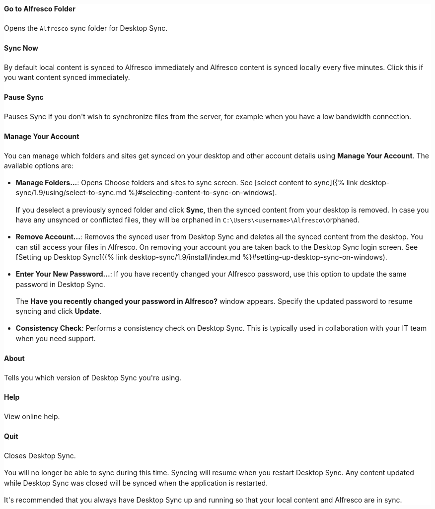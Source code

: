 #### Go to Alfresco Folder

Opens the `Alfresco` sync folder for Desktop Sync.

#### Sync Now

By default local content is synced to Alfresco immediately and Alfresco content is synced locally every five minutes. Click this if you want content synced immediately.

#### Pause Sync

Pauses Sync if you don't wish to synchronize files from the server, for example when you have a low bandwidth connection.

#### Manage Your Account

You can manage which folders and sites get synced on your desktop and other account details 
using **Manage Your Account**. The available options are:

* **Manage Folders...**: Opens Choose folders and sites to sync screen. See [select content to sync]({% link desktop-sync/1.9/using/select-to-sync.md %}#selecting-content-to-sync-on-windows).

    If you deselect a previously synced folder and click **Sync**, then the synced content from your desktop is removed. In case you have any unsynced or conflicted files, they will be orphaned in `C:\Users\<username>\Alfresco\`orphaned.

* **Remove Account...**: Removes the synced user from Desktop Sync and deletes all the synced content from the desktop. You can still access your files in Alfresco. On removing your account you are taken back to the Desktop Sync login screen. See [Setting up Desktop Sync]({% link desktop-sync/1.9/install/index.md %}#setting-up-desktop-sync-on-windows).
* **Enter Your New Password...**: If you have recently changed your Alfresco password, use this option to update the same password in Desktop Sync.

    The **Have you recently changed your password in Alfresco?** window appears. Specify the updated password to resume syncing and click **Update**.

* **Consistency Check**: Performs a consistency check on Desktop Sync. This is typically used in collaboration with your IT team when you need support.

#### About

Tells you which version of Desktop Sync you're using.

#### Help

View online help.

#### Quit

Closes Desktop Sync.

You will no longer be able to sync during this time. Syncing will resume when you restart Desktop Sync. Any content updated while Desktop Sync was closed will be synced when the application is restarted.

It's recommended that you always have Desktop Sync up and running so that your local content and Alfresco are in sync.
